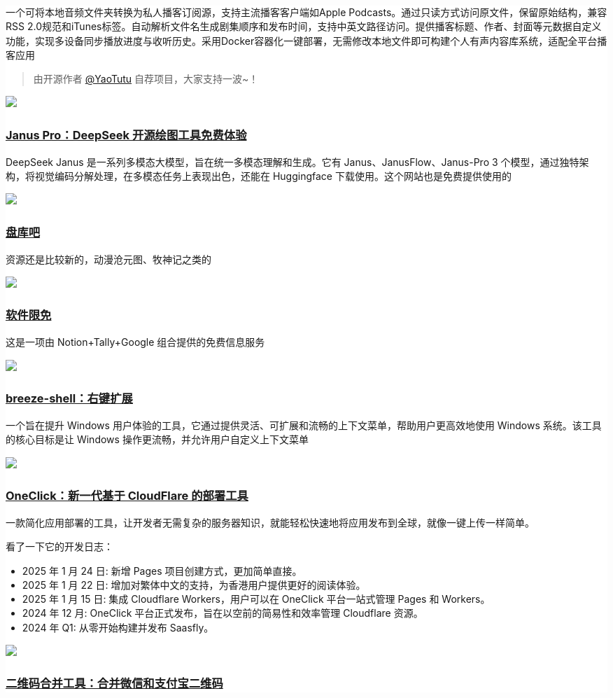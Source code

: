 一个可将本地音频文件夹转换为私人播客订阅源，支持主流播客客户端如Apple Podcasts。通过只读方式访问原文件，保留原始结构，兼容RSS 2.0规范和iTunes标签。自动解析文件名生成剧集顺序和发布时间，支持中英文路径访问。提供播客标题、作者、封面等元数据自定义功能，实现多设备同步播放进度与收听历史。采用Docker容器化一键部署，无需修改本地文件即可构建个人有声内容库系统，适配全平台播客应用

> 由开源作者 [@YaoTutu](https://github.com/yaotutu) 自荐项目，大家支持一波~！

![](https://i.imgur.com/CdEBqAy.png)

### [Janus Pro：DeepSeek 开源绘图工具免费体验](https://januspro.run/)

DeepSeek Janus 是一系列多模态大模型，旨在统一多模态理解和生成。它有 Janus、JanusFlow、Janus-Pro 3 个模型，通过独特架构，将视觉编码分解处理，在多模态任务上表现出色，还能在 Huggingface 下载使用。这个网站也是免费提供使用的

![](https://i.imgur.com/yGoq76v.png)

### [盘库吧](https://panku8.com/)

资源还是比较新的，动漫沧元图、牧神记之类的

![](https://i.imgur.com/9F9rfAM.png)

### [软件限免](https://xianmian.notion.site/1920a4560f8e80f5a358cca83c8267e7)

这是一项由 Notion+Tally+Google 组合提供的免费信息服务

![](https://i.imgur.com/L7rTrht.png)

### [breeze-shell：右键扩展](https://breeze.microblock.cc/)

一个旨在提升 Windows 用户体验的工具，它通过提供灵活、可扩展和流畅的上下文菜单，帮助用户更高效地使用 Windows 系统。该工具的核心目标是让 Windows 操作更流畅，并允许用户自定义上下文菜单

![](https://i.imgur.com/mQTnmVq.png)

### [OneClick：新一代基于 CloudFlare 的部署工具](https://oneclick.sh/zh-cn)

一款简化应用部署的工具，让开发者无需复杂的服务器知识，就能轻松快速地将应用发布到全球，就像一键上传一样简单。

看了一下它的开发日志：

- 2025 年 1 月 24 日: 新增 Pages 项目创建方式，更加简单直接。
- 2025 年 1 月 22 日: 增加对繁体中文的支持，为香港用户提供更好的阅读体验。
- 2025 年 1 月 15 日: 集成 Cloudflare Workers，用户可以在 OneClick 平台一站式管理 Pages 和 Workers。
- 2024 年 12 月: OneClick 平台正式发布，旨在以空前的简易性和效率管理 Cloudflare 资源。
- 2024 年 Q1: 从零开始构建并发布 Saasfly。

![](https://i.imgur.com/oe0Th44.png)

### [二维码合并工具：合并微信和支付宝二维码](https://parap-tool.vercel.app/qr-merge)
